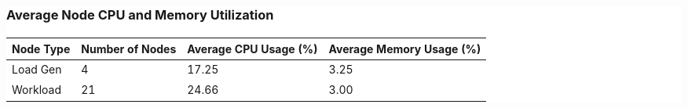 ### Average Node CPU and Memory Utilization
| Node Type | Number of Nodes | Average CPU Usage (%) | Average Memory Usage (%) |
|-----------|-----------------|------------------------|-------------------------|
| Load Gen  | 4  | 17.25       | 3.25        |
| Workload  | 21 | 24.66      | 3.00       |
